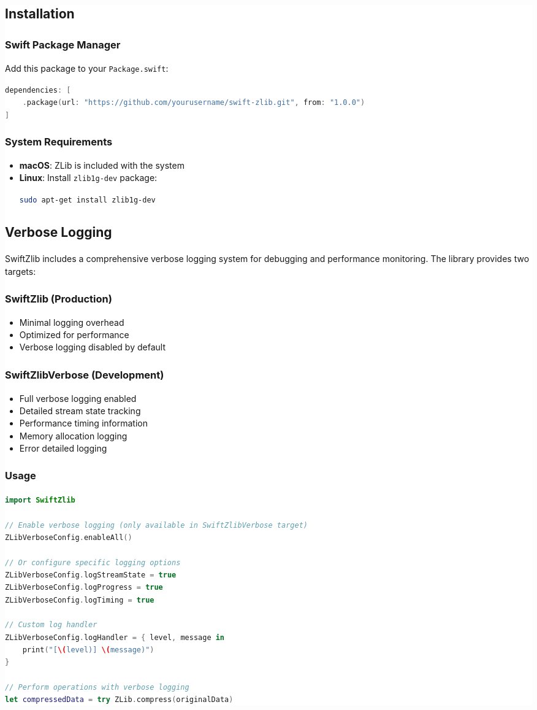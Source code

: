 ## Installation

### Swift Package Manager

Add this package to your `Package.swift`:

```swift
dependencies: [
    .package(url: "https://github.com/yourusername/swift-zlib.git", from: "1.0.0")
]
```

### System Requirements

- **macOS**: ZLib is included with the system
- **Linux**: Install `zlib1g-dev` package:
  ```bash
  sudo apt-get install zlib1g-dev
  ```

## Verbose Logging

SwiftZlib includes a comprehensive verbose logging system for debugging and performance monitoring. The library provides two targets:

### SwiftZlib (Production)
- Minimal logging overhead
- Optimized for performance
- Verbose logging disabled by default

### SwiftZlibVerbose (Development)
- Full verbose logging enabled
- Detailed stream state tracking
- Performance timing information
- Memory allocation logging
- Error detailed logging

### Usage

```swift
import SwiftZlib

// Enable verbose logging (only available in SwiftZlibVerbose target)
ZLibVerboseConfig.enableAll()

// Or configure specific logging options
ZLibVerboseConfig.logStreamState = true
ZLibVerboseConfig.logProgress = true
ZLibVerboseConfig.logTiming = true

// Custom log handler
ZLibVerboseConfig.logHandler = { level, message in
    print("[\(level)] \(message)")
}

// Perform operations with verbose logging
let compressedData = try ZLib.compress(originalData)
```
